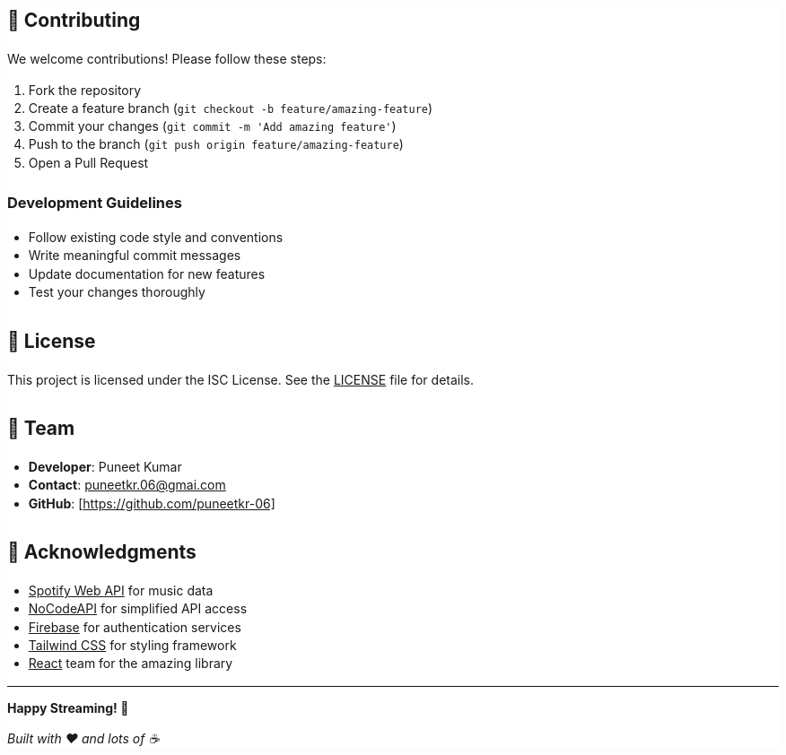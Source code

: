 ## 🤝 Contributing

We welcome contributions! Please follow these steps:

1. Fork the repository
2. Create a feature branch (`git checkout -b feature/amazing-feature`)
3. Commit your changes (`git commit -m 'Add amazing feature'`)
4. Push to the branch (`git push origin feature/amazing-feature`)
5. Open a Pull Request

### Development Guidelines
- Follow existing code style and conventions
- Write meaningful commit messages
- Update documentation for new features
- Test your changes thoroughly

## 📄 License

This project is licensed under the ISC License. See the [LICENSE](LICENSE) file for details.

## 👥 Team

- **Developer**: Puneet Kumar
- **Contact**: puneetkr.06@gmai.com
- **GitHub**: [https://github.com/puneetkr-06]

## 🙏 Acknowledgments

- [Spotify Web API](https://developer.spotify.com/documentation/web-api/) for music data
- [NoCodeAPI](https://nocodeapi.com/) for simplified API access
- [Firebase](https://firebase.google.com/) for authentication services
- [Tailwind CSS](https://tailwindcss.com/) for styling framework
- [React](https://reactjs.org/) team for the amazing library

---

**Happy Streaming! 🎵**

*Built with ❤️ and lots of ☕*

